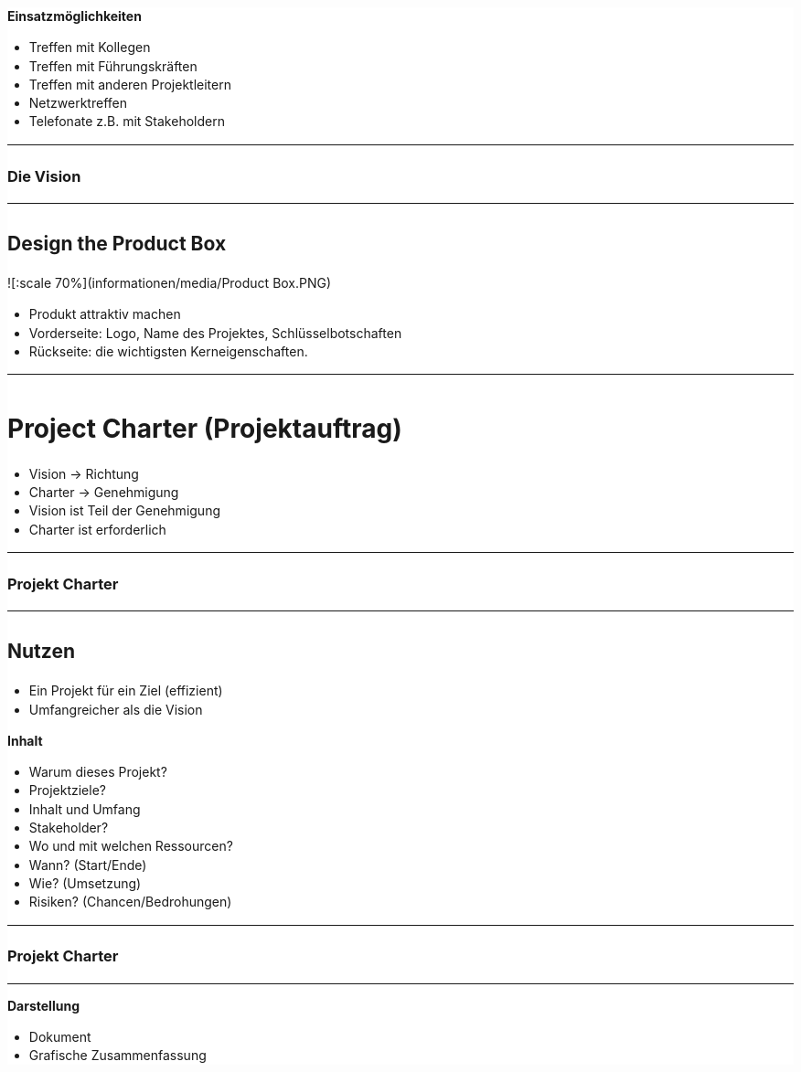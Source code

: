 **Einsatzmöglichkeiten**
* Treffen mit Kollegen 
* Treffen mit Führungskräften 
* Treffen mit anderen Projektleitern 
* Netzwerktreffen 
* Telefonate z.B. mit Stakeholdern 
---

### **Die Vision**
***
## Design the Product Box

![:scale 70%](informationen/media/Product Box.PNG)

* Produkt attraktiv machen
* Vorderseite: Logo, Name des Projektes, Schlüsselbotschaften
* Rückseite: die wichtigsten Kerneigenschaften.
---
# Project Charter (Projektauftrag)

* Vision -> Richtung
* Charter -> Genehmigung
* Vision ist Teil der Genehmigung
* Charter ist erforderlich
---
### **Projekt Charter**
***
## Nutzen

* Ein Projekt für ein Ziel (effizient)
* Umfangreicher als die Vision

**Inhalt**

* Warum dieses Projekt?
* Projektziele?
* Inhalt und Umfang
* Stakeholder?
* Wo und mit welchen Ressourcen?
* Wann? (Start/Ende)
* Wie? (Umsetzung)
* Risiken? (Chancen/Bedrohungen)
---
### **Projekt Charter**
***
**Darstellung**
* Dokument
* Grafische Zusammenfassung

